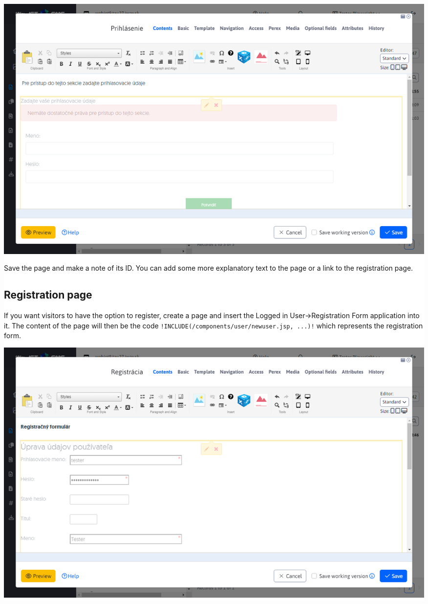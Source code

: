 ![](docs-login.png)

Save the page and make a note of its ID. You can add some more explanatory text to the page or a link to the registration page.

## Registration page

If you want visitors to have the option to register, create a page and insert the Logged in User->Registration Form application into it. The content of the page will then be the code `!INCLUDE(/components/user/newuser.jsp, ...)!` which represents the registration form.

![](docs-register-1.png)
